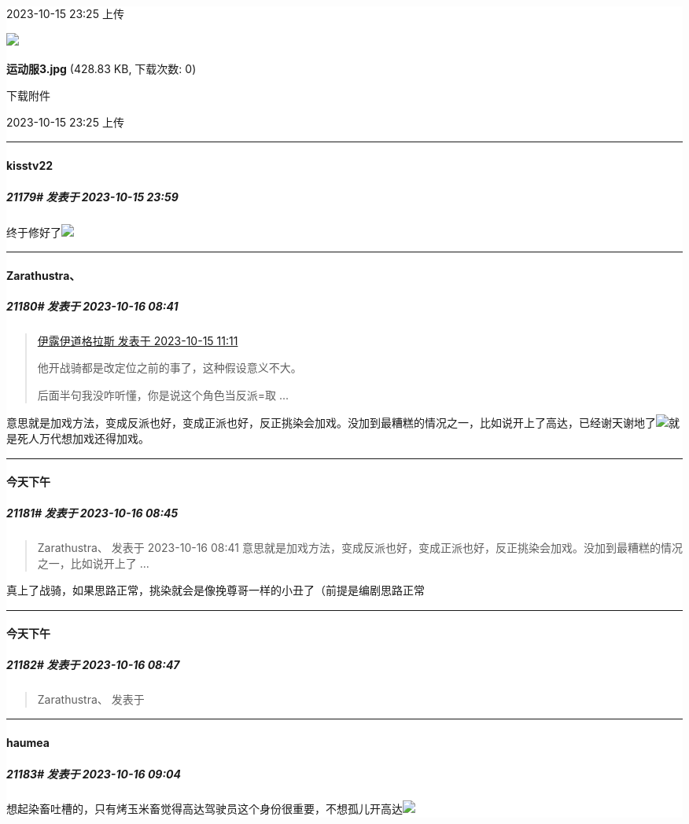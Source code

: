 2023-10-15 23:25 上传

<img src="https://img.saraba1st.com/forum/202310/15/232519px944zjxopjoi6d6.jpg" referrerpolicy="no-referrer">

<strong>运动服3.jpg</strong> (428.83 KB, 下载次数: 0)

下载附件

2023-10-15 23:25 上传


*****

####  kisstv22  
##### 21179#       发表于 2023-10-15 23:59

终于修好了<img src="https://static.saraba1st.com/image/smiley/face2017/037.png" referrerpolicy="no-referrer">


*****

####  Zarathustra、  
##### 21180#       发表于 2023-10-16 08:41

<blockquote><a href="httphttps://bbs.saraba1st.com/2b/forum.php?mod=redirect&amp;goto=findpost&amp;pid=62724897&amp;ptid=2138751" target="_blank">伊露伊道格拉斯 发表于 2023-10-15 11:11</a>

他开战骑都是改定位之前的事了，这种假设意义不大。

后面半句我没咋听懂，你是说这个角色当反派=取 ...</blockquote>
意思就是加戏方法，变成反派也好，变成正派也好，反正挑染会加戏。没加到最糟糕的情况之一，比如说开上了高达，已经谢天谢地了<img src="https://static.saraba1st.com/image/smiley/face2017/067.png" referrerpolicy="no-referrer">就是死人万代想加戏还得加戏。


*****

####  今天下午  
##### 21181#       发表于 2023-10-16 08:45

<blockquote>Zarathustra、 发表于 2023-10-16 08:41
意思就是加戏方法，变成反派也好，变成正派也好，反正挑染会加戏。没加到最糟糕的情况之一，比如说开上了 ...</blockquote>
真上了战骑，如果思路正常，挑染就会是像挽尊哥一样的小丑了（前提是编剧思路正常

*****

####  今天下午  
##### 21182#       发表于 2023-10-16 08:47

<blockquote>Zarathustra、 发表于   </blockquote>


*****

####  haumea  
##### 21183#       发表于 2023-10-16 09:04

想起染畜吐槽的，只有烤玉米畜觉得高达驾驶员这个身份很重要，不想孤儿开高达<img src="https://static.saraba1st.com/image/smiley/face2017/067.png" referrerpolicy="no-referrer">
